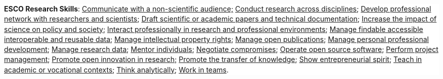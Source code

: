 **ESCO Research Skills**: [Communicate with a non-scientific audience;](http://data.europa.eu/esco/skill/ff64e9fc-36dd-4035-872a-83aa41dc1ad9 "http://data.europa.eu/esco/skill/ff64e9fc-36dd-4035-872a-83aa41dc1ad9")  [Conduct research across disciplines](http://data.europa.eu/esco/skill/f7b071bf-4882-4cfc-ae0a-7e0e0ab94c61 "http://data.europa.eu/esco/skill/f7b071bf-4882-4cfc-ae0a-7e0e0ab94c61"); [Develop professional network with researchers and scientists](http://data.europa.eu/esco/skill/cc61f9e5-d4fc-470e-8606-1ce865ff8386 "http://data.europa.eu/esco/skill/cc61f9e5-d4fc-470e-8606-1ce865ff8386"); [Draft scientific or academic papers and technical documentation](http://data.europa.eu/esco/skill/00b9a3aa-7070-4bb5-8020-f228a97cf42f "http://data.europa.eu/esco/skill/00b9a3aa-7070-4bb5-8020-f228a97cf42f"); [Increase the impact of science on policy and society](http://data.europa.eu/esco/skill/4d39b27a-b34f-4c89-8d46-df844d42f728 "http://data.europa.eu/esco/skill/4d39b27a-b34f-4c89-8d46-df844d42f728"); [Interact professionally in research and professional environments](http://data.europa.eu/esco/skill/20a8fe89-d4eb-4698-8521-8881c13377e0 "http://data.europa.eu/esco/skill/20a8fe89-d4eb-4698-8521-8881c13377e0"); [Manage findable accessible interoperable and reusable data](http://data.europa.eu/esco/skill/4f5c1208-62fd-4e5a-a51e-306c06947e11 "http://data.europa.eu/esco/skill/4f5c1208-62fd-4e5a-a51e-306c06947e11"); [Manage intellectual property rights](http://data.europa.eu/esco/skill/518dc04d-092d-4fa1-bd82-88b7a9278ef7 "http://data.europa.eu/esco/skill/518dc04d-092d-4fa1-bd82-88b7a9278ef7"); [Manage open publications](http://data.europa.eu/esco/skill/da930e2f-6047-4616-a598-bba8ecef3039 "http://data.europa.eu/esco/skill/da930e2f-6047-4616-a598-bba8ecef3039"); [Manage personal professional development](http://data.europa.eu/esco/skill/a8d24a95-47b3-4f88-92e7-06600bcd3612 "http://data.europa.eu/esco/skill/a8d24a95-47b3-4f88-92e7-06600bcd3612"); [Manage research data](http://data.europa.eu/esco/skill/08b04e53-ed25-41a2-9f90-0b9cd939ba3d "http://data.europa.eu/esco/skill/08b04e53-ed25-41a2-9f90-0b9cd939ba3d"); [Mentor individuals](http://data.europa.eu/esco/skill/a584a638-a2c0-4b3c-bdf3-a64f87225be9 "http://data.europa.eu/esco/skill/a584a638-a2c0-4b3c-bdf3-a64f87225be9"); [Negotiate compromises](http://data.europa.eu/esco/skill/7954861c-86d4-4529-afbb-2c23dab9ac74 "http://data.europa.eu/esco/skill/7954861c-86d4-4529-afbb-2c23dab9ac74"); [Operate open source software](http://data.europa.eu/esco/skill/2b34764d-637c-48f5-aa70-31e15c965db6 "http://data.europa.eu/esco/skill/2b34764d-637c-48f5-aa70-31e15c965db6"); [Perform project management](http://data.europa.eu/esco/skill/cd5efa8c-e44d-4cbc-91c6-796018dbed68 "http://data.europa.eu/esco/skill/cd5efa8c-e44d-4cbc-91c6-796018dbed68"); [Promote open innovation in research;](http://data.europa.eu/esco/skill/872a1632-f1db-4feb-bb27-0a6a359b7591 "http://data.europa.eu/esco/skill/872a1632-f1db-4feb-bb27-0a6a359b7591")  [Promote the transfer of knowledge](http://data.europa.eu/esco/skill/988f4ac3-a37c-4b0a-a40f-4e0e56b5919e "http://data.europa.eu/esco/skill/988f4ac3-a37c-4b0a-a40f-4e0e56b5919e"); [Show entrepreneurial spirit](http://data.europa.eu/esco/skill/bdcf429c-5ccf-4c3d-bb61-4c987573a35e "http://data.europa.eu/esco/skill/bdcf429c-5ccf-4c3d-bb61-4c987573a35e"); [Teach in academic or vocational contexts](http://data.europa.eu/esco/skill/4cd85845-f31c-4306-994d-e12d45114d83 "http://data.europa.eu/esco/skill/4cd85845-f31c-4306-994d-e12d45114d83"); [Think analytically](http://data.europa.eu/esco/skill/4707da90-9cfc-46ca-8de0-38a0b7bfb137 "http://data.europa.eu/esco/skill/4707da90-9cfc-46ca-8de0-38a0b7bfb137"); [Work in teams](http://data.europa.eu/esco/skill/60c78287-22eb-4103-9c8c-28deaa460da0 "http://data.europa.eu/esco/skill/60c78287-22eb-4103-9c8c-28deaa460da0").

